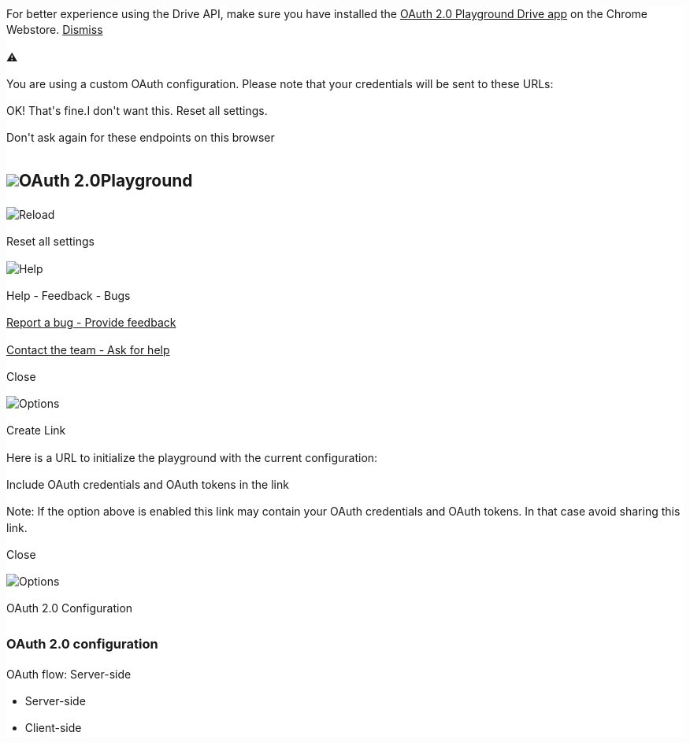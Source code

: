For better experience using the Drive API, make sure you have installed the [OAuth 2.0 Playground Drive app](https://chrome.google.com/webstore/detail/fcjholccjchiplkbibepfimlaapdaiih) on the Chrome Webstore. [Dismiss](https://developers.google.com/oauthplayground/#)

⚠

You are using a custom OAuth configuration. Please note that your credentials will be sent to these URLs:

OK! That's fine.I don't want this. Reset all settings.

Don't ask again for these endpoints on this browser

## ![](https://developers.google.com/oauthplayground/assets/images/oauth-2-sm.png)OAuth 2.0Playground

![Reload](https://developers.google.com/oauthplayground/assets/images/close.png)

Reset all settings

![Help](https://developers.google.com/oauthplayground/assets/images/help.png)

Help - Feedback - Bugs

[Report a bug - Provide feedback](https://developers.google.com/oauthplayground/#)

[Contact the team - Ask for help](http://stackoverflow.com/questions/ask?tags=oauth2-playground)

Close

![Options](https://developers.google.com/oauthplayground/assets/images/link.png)

Create Link

Here is a URL to initialize the playground with the current configuration:


Include OAuth credentials and OAuth tokens in the link

Note: If the option above is enabled this link may contain your OAuth credentials and OAuth tokens. In that case avoid sharing this link.

Close

![Options](https://developers.google.com/oauthplayground/assets/images/settings.png)

OAuth 2.0 Configuration

### OAuth 2.0 configuration

OAuth flow:
Server-side


- Server-side

- Client-side

